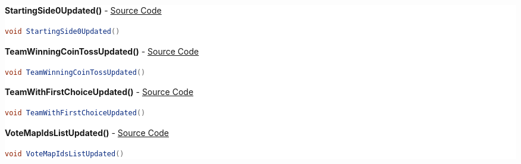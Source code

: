**StartingSide0Updated()** - [Source Code](https://github.com/swiftly-solution/swiftlys2/blob/main/managed/src/SwiftlyS2.Generated/Schemas/Interfaces/CMapVetoPickController.cs#L80)

```csharp
void StartingSide0Updated()
```

**TeamWinningCoinTossUpdated()** - [Source Code](https://github.com/swiftly-solution/swiftlys2/blob/main/managed/src/SwiftlyS2.Generated/Schemas/Interfaces/CMapVetoPickController.cs#L70)

```csharp
void TeamWinningCoinTossUpdated()
```

**TeamWithFirstChoiceUpdated()** - [Source Code](https://github.com/swiftly-solution/swiftlys2/blob/main/managed/src/SwiftlyS2.Generated/Schemas/Interfaces/CMapVetoPickController.cs#L71)

```csharp
void TeamWithFirstChoiceUpdated()
```

**VoteMapIdsListUpdated()** - [Source Code](https://github.com/swiftly-solution/swiftlys2/blob/main/managed/src/SwiftlyS2.Generated/Schemas/Interfaces/CMapVetoPickController.cs#L72)

```csharp
void VoteMapIdsListUpdated()
```

